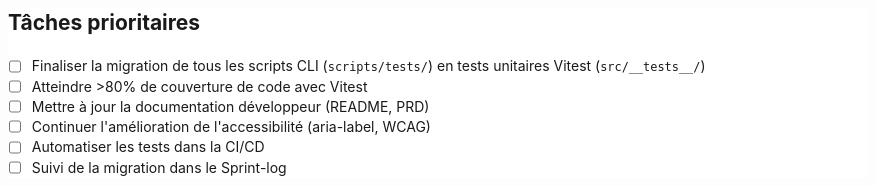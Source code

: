 
## Tâches prioritaires

- [ ] Finaliser la migration de tous les scripts CLI (`scripts/tests/`) en tests unitaires Vitest (`src/__tests__/`)
- [ ] Atteindre >80% de couverture de code avec Vitest
- [ ] Mettre à jour la documentation développeur (README, PRD)
- [ ] Continuer l'amélioration de l'accessibilité (aria-label, WCAG)
- [ ] Automatiser les tests dans la CI/CD
- [ ] Suivi de la migration dans le Sprint-log
